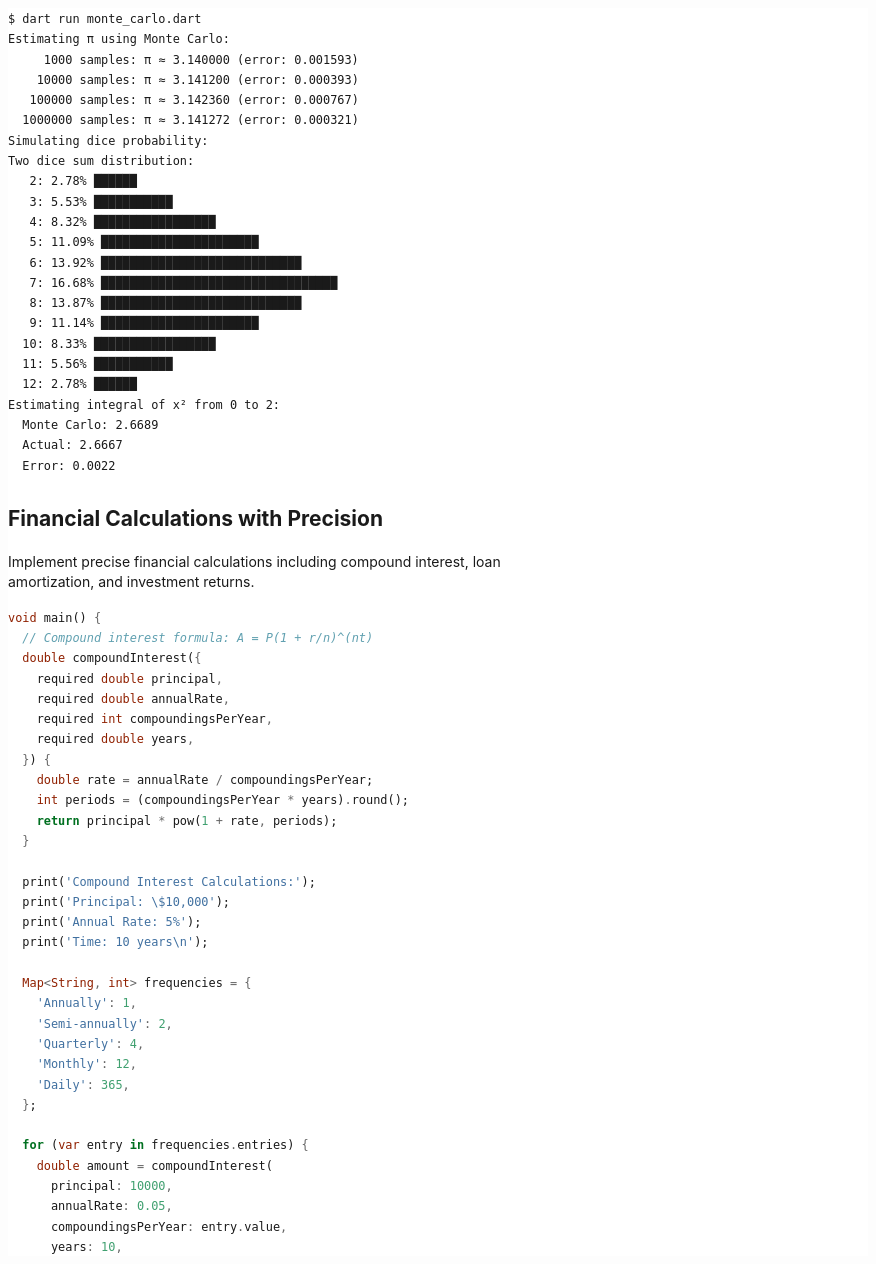 ```
$ dart run monte_carlo.dart
Estimating π using Monte Carlo:
     1000 samples: π ≈ 3.140000 (error: 0.001593)
    10000 samples: π ≈ 3.141200 (error: 0.000393)
   100000 samples: π ≈ 3.142360 (error: 0.000767)
  1000000 samples: π ≈ 3.141272 (error: 0.000321)
Simulating dice probability:
Two dice sum distribution:
   2: 2.78% ██████
   3: 5.53% ███████████
   4: 8.32% █████████████████
   5: 11.09% ██████████████████████
   6: 13.92% ████████████████████████████
   7: 16.68% █████████████████████████████████
   8: 13.87% ████████████████████████████
   9: 11.14% ██████████████████████
  10: 8.33% █████████████████
  11: 5.56% ███████████
  12: 2.78% ██████
Estimating integral of x² from 0 to 2:
  Monte Carlo: 2.6689
  Actual: 2.6667
  Error: 0.0022
```

## Financial Calculations with Precision

Implement precise financial calculations including compound interest, loan  
amortization, and investment returns.  

```dart
void main() {
  // Compound interest formula: A = P(1 + r/n)^(nt)
  double compoundInterest({
    required double principal,
    required double annualRate,
    required int compoundingsPerYear,
    required double years,
  }) {
    double rate = annualRate / compoundingsPerYear;
    int periods = (compoundingsPerYear * years).round();
    return principal * pow(1 + rate, periods);
  }
  
  print('Compound Interest Calculations:');
  print('Principal: \$10,000');
  print('Annual Rate: 5%');
  print('Time: 10 years\n');
  
  Map<String, int> frequencies = {
    'Annually': 1,
    'Semi-annually': 2,
    'Quarterly': 4,
    'Monthly': 12,
    'Daily': 365,
  };
  
  for (var entry in frequencies.entries) {
    double amount = compoundInterest(
      principal: 10000,
      annualRate: 0.05,
      compoundingsPerYear: entry.value,
      years: 10,
```